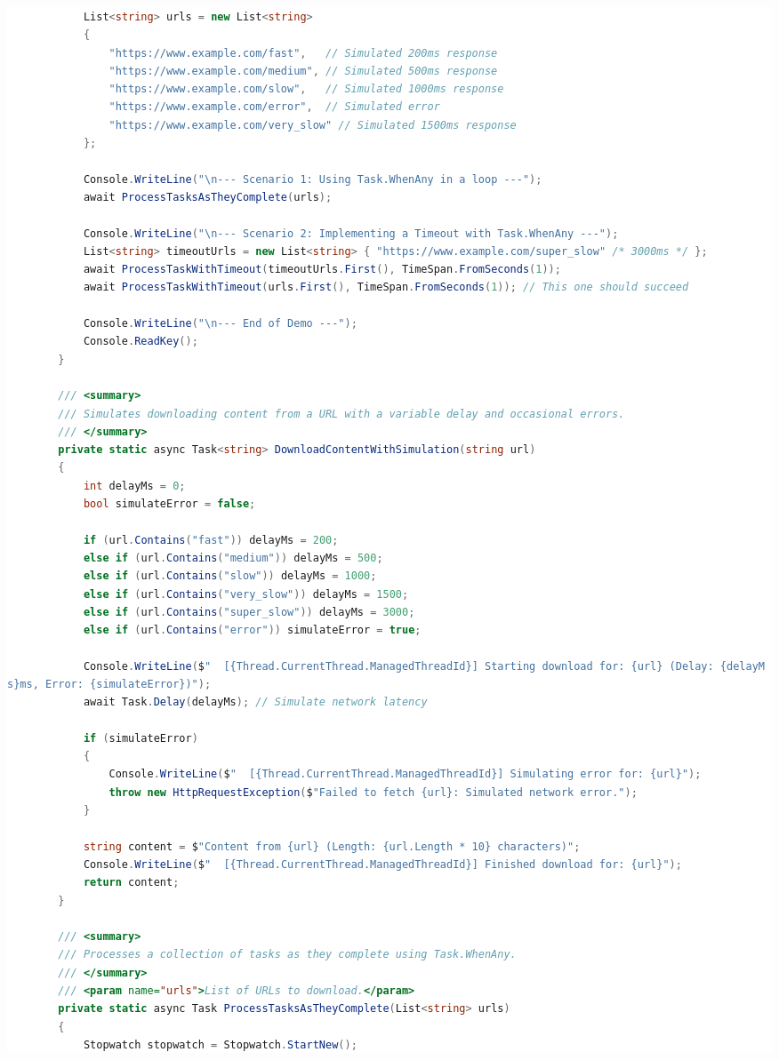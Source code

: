 ```csharp
            List<string> urls = new List<string>
            {
                "https://www.example.com/fast",   // Simulated 200ms response
                "https://www.example.com/medium", // Simulated 500ms response
                "https://www.example.com/slow",   // Simulated 1000ms response
                "https://www.example.com/error",  // Simulated error
                "https://www.example.com/very_slow" // Simulated 1500ms response
            };

            Console.WriteLine("\n--- Scenario 1: Using Task.WhenAny in a loop ---");
            await ProcessTasksAsTheyComplete(urls);

            Console.WriteLine("\n--- Scenario 2: Implementing a Timeout with Task.WhenAny ---");
            List<string> timeoutUrls = new List<string> { "https://www.example.com/super_slow" /* 3000ms */ };
            await ProcessTaskWithTimeout(timeoutUrls.First(), TimeSpan.FromSeconds(1));
            await ProcessTaskWithTimeout(urls.First(), TimeSpan.FromSeconds(1)); // This one should succeed

            Console.WriteLine("\n--- End of Demo ---");
            Console.ReadKey();
        }

        /// <summary>
        /// Simulates downloading content from a URL with a variable delay and occasional errors.
        /// </summary>
        private static async Task<string> DownloadContentWithSimulation(string url)
        {
            int delayMs = 0;
            bool simulateError = false;

            if (url.Contains("fast")) delayMs = 200;
            else if (url.Contains("medium")) delayMs = 500;
            else if (url.Contains("slow")) delayMs = 1000;
            else if (url.Contains("very_slow")) delayMs = 1500;
            else if (url.Contains("super_slow")) delayMs = 3000;
            else if (url.Contains("error")) simulateError = true;

            Console.WriteLine($"  [{Thread.CurrentThread.ManagedThreadId}] Starting download for: {url} (Delay: {delayMs}ms, Error: {simulateError})");
            await Task.Delay(delayMs); // Simulate network latency

            if (simulateError)
            {
                Console.WriteLine($"  [{Thread.CurrentThread.ManagedThreadId}] Simulating error for: {url}");
                throw new HttpRequestException($"Failed to fetch {url}: Simulated network error.");
            }

            string content = $"Content from {url} (Length: {url.Length * 10} characters)";
            Console.WriteLine($"  [{Thread.CurrentThread.ManagedThreadId}] Finished download for: {url}");
            return content;
        }

        /// <summary>
        /// Processes a collection of tasks as they complete using Task.WhenAny.
        /// </summary>
        /// <param name="urls">List of URLs to download.</param>
        private static async Task ProcessTasksAsTheyComplete(List<string> urls)
        {
            Stopwatch stopwatch = Stopwatch.StartNew();

```